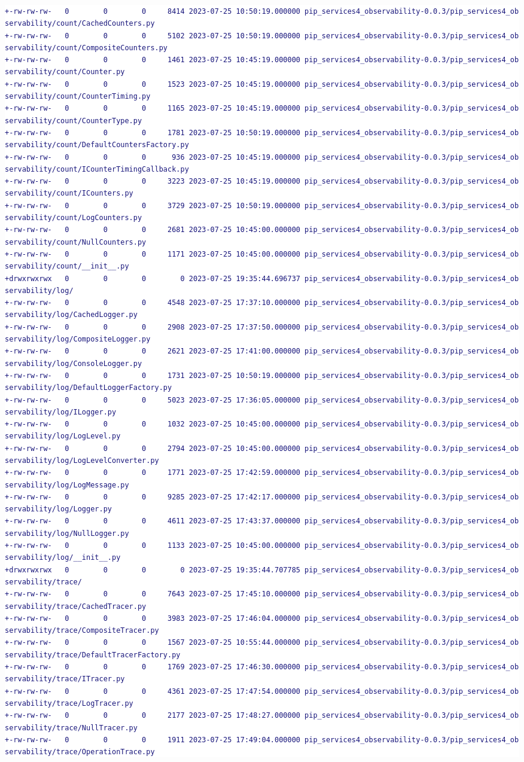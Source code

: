 ```diff
+-rw-rw-rw-   0        0        0     8414 2023-07-25 10:50:19.000000 pip_services4_observability-0.0.3/pip_services4_observability/count/CachedCounters.py
+-rw-rw-rw-   0        0        0     5102 2023-07-25 10:50:19.000000 pip_services4_observability-0.0.3/pip_services4_observability/count/CompositeCounters.py
+-rw-rw-rw-   0        0        0     1461 2023-07-25 10:45:19.000000 pip_services4_observability-0.0.3/pip_services4_observability/count/Counter.py
+-rw-rw-rw-   0        0        0     1523 2023-07-25 10:45:19.000000 pip_services4_observability-0.0.3/pip_services4_observability/count/CounterTiming.py
+-rw-rw-rw-   0        0        0     1165 2023-07-25 10:45:19.000000 pip_services4_observability-0.0.3/pip_services4_observability/count/CounterType.py
+-rw-rw-rw-   0        0        0     1781 2023-07-25 10:50:19.000000 pip_services4_observability-0.0.3/pip_services4_observability/count/DefaultCountersFactory.py
+-rw-rw-rw-   0        0        0      936 2023-07-25 10:45:19.000000 pip_services4_observability-0.0.3/pip_services4_observability/count/ICounterTimingCallback.py
+-rw-rw-rw-   0        0        0     3223 2023-07-25 10:45:19.000000 pip_services4_observability-0.0.3/pip_services4_observability/count/ICounters.py
+-rw-rw-rw-   0        0        0     3729 2023-07-25 10:50:19.000000 pip_services4_observability-0.0.3/pip_services4_observability/count/LogCounters.py
+-rw-rw-rw-   0        0        0     2681 2023-07-25 10:45:00.000000 pip_services4_observability-0.0.3/pip_services4_observability/count/NullCounters.py
+-rw-rw-rw-   0        0        0     1171 2023-07-25 10:45:00.000000 pip_services4_observability-0.0.3/pip_services4_observability/count/__init__.py
+drwxrwxrwx   0        0        0        0 2023-07-25 19:35:44.696737 pip_services4_observability-0.0.3/pip_services4_observability/log/
+-rw-rw-rw-   0        0        0     4548 2023-07-25 17:37:10.000000 pip_services4_observability-0.0.3/pip_services4_observability/log/CachedLogger.py
+-rw-rw-rw-   0        0        0     2908 2023-07-25 17:37:50.000000 pip_services4_observability-0.0.3/pip_services4_observability/log/CompositeLogger.py
+-rw-rw-rw-   0        0        0     2621 2023-07-25 17:41:00.000000 pip_services4_observability-0.0.3/pip_services4_observability/log/ConsoleLogger.py
+-rw-rw-rw-   0        0        0     1731 2023-07-25 10:50:19.000000 pip_services4_observability-0.0.3/pip_services4_observability/log/DefaultLoggerFactory.py
+-rw-rw-rw-   0        0        0     5023 2023-07-25 17:36:05.000000 pip_services4_observability-0.0.3/pip_services4_observability/log/ILogger.py
+-rw-rw-rw-   0        0        0     1032 2023-07-25 10:45:00.000000 pip_services4_observability-0.0.3/pip_services4_observability/log/LogLevel.py
+-rw-rw-rw-   0        0        0     2794 2023-07-25 10:45:00.000000 pip_services4_observability-0.0.3/pip_services4_observability/log/LogLevelConverter.py
+-rw-rw-rw-   0        0        0     1771 2023-07-25 17:42:59.000000 pip_services4_observability-0.0.3/pip_services4_observability/log/LogMessage.py
+-rw-rw-rw-   0        0        0     9285 2023-07-25 17:42:17.000000 pip_services4_observability-0.0.3/pip_services4_observability/log/Logger.py
+-rw-rw-rw-   0        0        0     4611 2023-07-25 17:43:37.000000 pip_services4_observability-0.0.3/pip_services4_observability/log/NullLogger.py
+-rw-rw-rw-   0        0        0     1133 2023-07-25 10:45:00.000000 pip_services4_observability-0.0.3/pip_services4_observability/log/__init__.py
+drwxrwxrwx   0        0        0        0 2023-07-25 19:35:44.707785 pip_services4_observability-0.0.3/pip_services4_observability/trace/
+-rw-rw-rw-   0        0        0     7643 2023-07-25 17:45:10.000000 pip_services4_observability-0.0.3/pip_services4_observability/trace/CachedTracer.py
+-rw-rw-rw-   0        0        0     3983 2023-07-25 17:46:04.000000 pip_services4_observability-0.0.3/pip_services4_observability/trace/CompositeTracer.py
+-rw-rw-rw-   0        0        0     1567 2023-07-25 10:55:44.000000 pip_services4_observability-0.0.3/pip_services4_observability/trace/DefaultTracerFactory.py
+-rw-rw-rw-   0        0        0     1769 2023-07-25 17:46:30.000000 pip_services4_observability-0.0.3/pip_services4_observability/trace/ITracer.py
+-rw-rw-rw-   0        0        0     4361 2023-07-25 17:47:54.000000 pip_services4_observability-0.0.3/pip_services4_observability/trace/LogTracer.py
+-rw-rw-rw-   0        0        0     2177 2023-07-25 17:48:27.000000 pip_services4_observability-0.0.3/pip_services4_observability/trace/NullTracer.py
+-rw-rw-rw-   0        0        0     1911 2023-07-25 17:49:04.000000 pip_services4_observability-0.0.3/pip_services4_observability/trace/OperationTrace.py
```